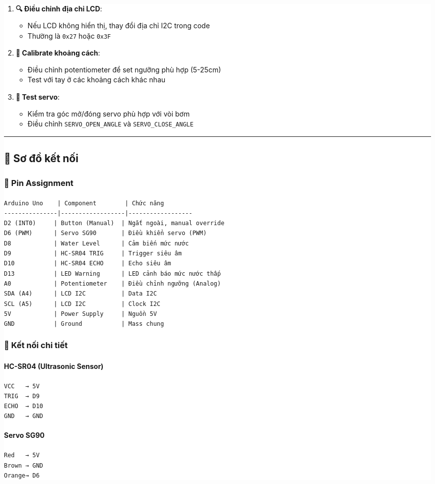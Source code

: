 1. **🔍 Điều chỉnh địa chỉ LCD**:

   - Nếu LCD không hiển thị, thay đổi địa chỉ I2C trong code
   - Thường là `0x27` hoặc `0x3F`

2. **📏 Calibrate khoảng cách**:

   - Điều chỉnh potentiometer để set ngưỡng phù hợp (5-25cm)
   - Test với tay ở các khoảng cách khác nhau

3. **🤖 Test servo**:
   - Kiểm tra góc mở/đóng servo phù hợp với vòi bơm
   - Điều chỉnh `SERVO_OPEN_ANGLE` và `SERVO_CLOSE_ANGLE`

---

## 🔌 Sơ đồ kết nối

### 📍 Pin Assignment

```text
Arduino Uno    | Component        | Chức năng
---------------|------------------|------------------
D2 (INT0)     | Button (Manual)  | Ngắt ngoài, manual override
D6 (PWM)      | Servo SG90       | Điều khiển servo (PWM)
D8            | Water Level      | Cảm biến mức nước
D9            | HC-SR04 TRIG     | Trigger siêu âm
D10           | HC-SR04 ECHO     | Echo siêu âm
D13           | LED Warning      | LED cảnh báo mức nước thấp
A0            | Potentiometer    | Điều chỉnh ngưỡng (Analog)
SDA (A4)      | LCD I2C          | Data I2C
SCL (A5)      | LCD I2C          | Clock I2C
5V            | Power Supply     | Nguồn 5V
GND           | Ground           | Mass chung
```

### 🔗 Kết nối chi tiết

#### HC-SR04 (Ultrasonic Sensor)

```text
VCC   → 5V
TRIG  → D9
ECHO  → D10
GND   → GND
```

#### Servo SG90

```text
Red   → 5V
Brown → GND
Orange→ D6
```
